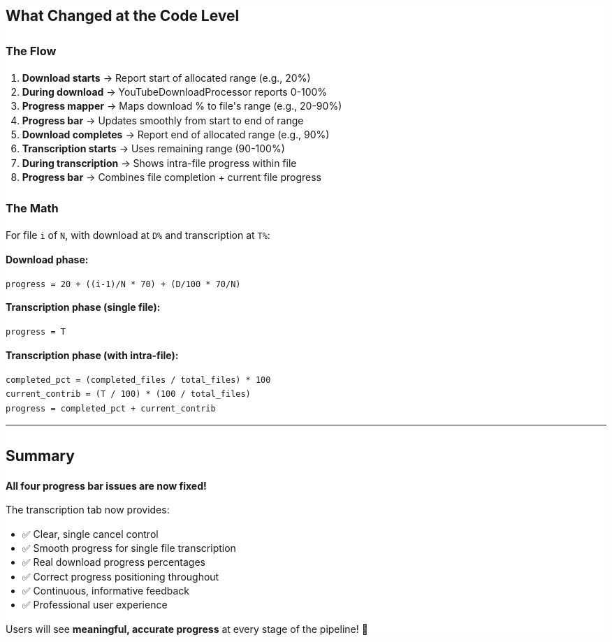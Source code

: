
## What Changed at the Code Level

### The Flow

1. **Download starts** → Report start of allocated range (e.g., 20%)
2. **During download** → YouTubeDownloadProcessor reports 0-100%
3. **Progress mapper** → Maps download % to file's range (e.g., 20-90%)
4. **Progress bar** → Updates smoothly from start to end of range
5. **Download completes** → Report end of allocated range (e.g., 90%)
6. **Transcription starts** → Uses remaining range (90-100%)
7. **During transcription** → Shows intra-file progress within file
8. **Progress bar** → Combines file completion + current file progress

### The Math

For file `i` of `N`, with download at `D%` and transcription at `T%`:

**Download phase:**
```
progress = 20 + ((i-1)/N * 70) + (D/100 * 70/N)
```

**Transcription phase (single file):**
```
progress = T
```

**Transcription phase (with intra-file):**
```
completed_pct = (completed_files / total_files) * 100
current_contrib = (T / 100) * (100 / total_files)
progress = completed_pct + current_contrib
```

---

## Summary

**All four progress bar issues are now fixed!**

The transcription tab now provides:
- ✅ Clear, single cancel control
- ✅ Smooth progress for single file transcription
- ✅ Real download progress percentages
- ✅ Correct progress positioning throughout
- ✅ Continuous, informative feedback
- ✅ Professional user experience

Users will see **meaningful, accurate progress** at every stage of the pipeline! 🎉


